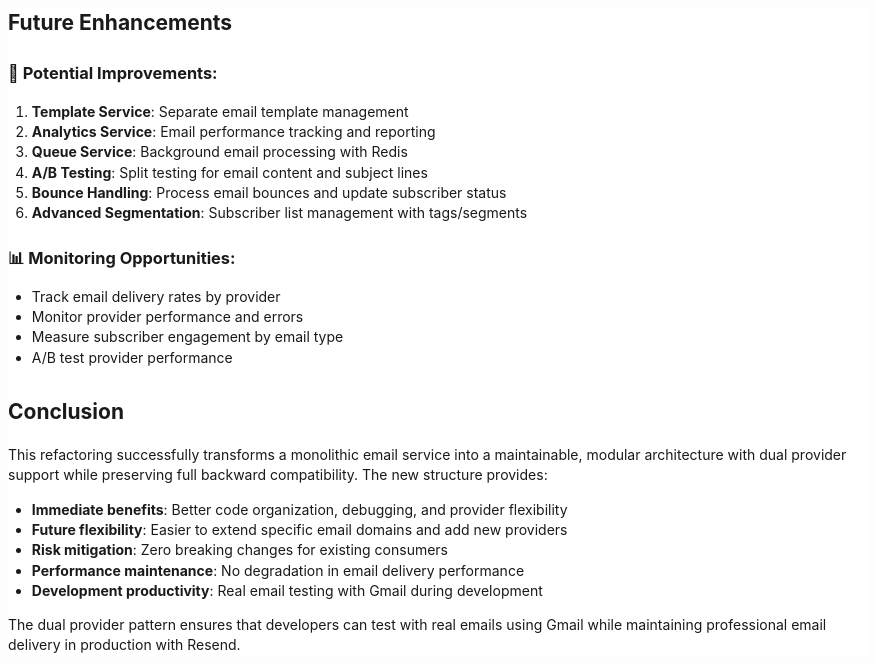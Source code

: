 ## Future Enhancements

### 🚀 **Potential Improvements:**
1. **Template Service**: Separate email template management
2. **Analytics Service**: Email performance tracking and reporting
3. **Queue Service**: Background email processing with Redis
4. **A/B Testing**: Split testing for email content and subject lines
5. **Bounce Handling**: Process email bounces and update subscriber status
6. **Advanced Segmentation**: Subscriber list management with tags/segments

### 📊 **Monitoring Opportunities:**
- Track email delivery rates by provider
- Monitor provider performance and errors
- Measure subscriber engagement by email type
- A/B test provider performance

## Conclusion

This refactoring successfully transforms a monolithic email service into a maintainable, modular architecture with dual provider support while preserving full backward compatibility. The new structure provides:

- **Immediate benefits**: Better code organization, debugging, and provider flexibility
- **Future flexibility**: Easier to extend specific email domains and add new providers
- **Risk mitigation**: Zero breaking changes for existing consumers
- **Performance maintenance**: No degradation in email delivery performance
- **Development productivity**: Real email testing with Gmail during development

The dual provider pattern ensures that developers can test with real emails using Gmail while maintaining professional email delivery in production with Resend.
